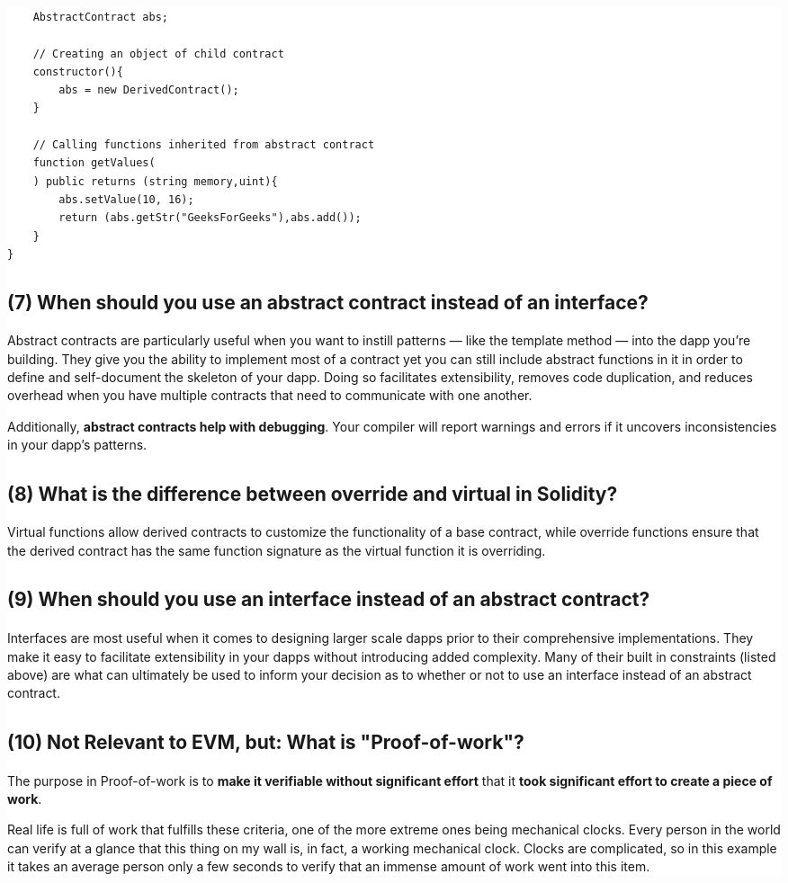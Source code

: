 ```
	AbstractContract abs;

	// Creating an object of child contract
	constructor(){
		abs = new DerivedContract();
	}

	// Calling functions inherited from abstract contract
	function getValues(
	) public returns (string memory,uint){
		abs.setValue(10, 16);
		return (abs.getStr("GeeksForGeeks"),abs.add());
	}
}
```

## (7) When should you use an abstract contract instead of an interface?

Abstract contracts are particularly useful when you want to instill patterns — like the template method — into the dapp you’re building. They give you the ability to implement most of a contract yet you can still include abstract functions in it in order to define and self-document the skeleton of your dapp. Doing so facilitates extensibility, removes code duplication, and reduces overhead when you have multiple contracts that need to communicate with one another.

Additionally, **abstract contracts help with debugging**. Your compiler will report warnings and errors if it uncovers inconsistencies in your dapp’s patterns.

## (8) What is the difference between override and virtual in Solidity?

Virtual functions allow derived contracts to customize the functionality of a base contract, while override functions ensure that the derived contract has the same function signature as the virtual function it is overriding.

## (9) When should you use an interface instead of an abstract contract?

Interfaces are most useful when it comes to designing larger scale dapps prior to their comprehensive implementations. They make it easy to facilitate extensibility in your dapps without introducing added complexity. Many of their built in constraints (listed above) are what can ultimately be used to inform your decision as to whether or not to use an interface instead of an abstract contract.

## (10) Not Relevant to EVM, but: What is "Proof-of-work"?

The purpose in Proof-of-work is to **make it verifiable without significant effort** that it **took significant effort to create a piece of work**.

Real life is full of work that fulfills these criteria, one of the more extreme ones being mechanical clocks. Every person in the world can verify at a glance that this thing on my wall is, in fact, a working mechanical clock. Clocks are complicated, so in this example it takes an average person only a few seconds to verify that an immense amount of work went into this item.
